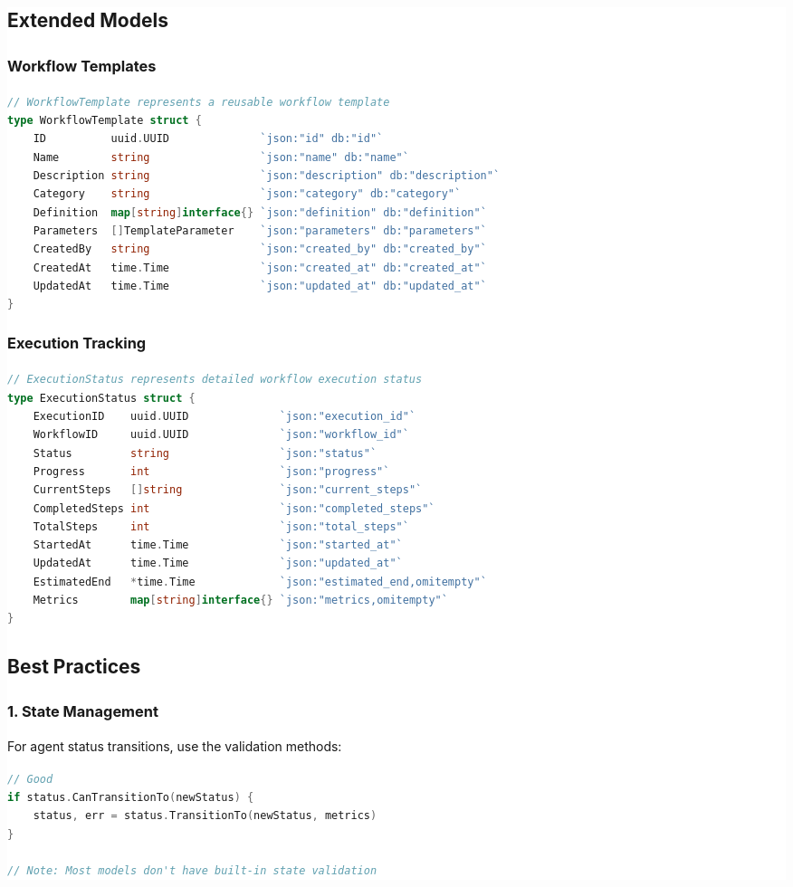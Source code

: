 ## Extended Models

### Workflow Templates

```go
// WorkflowTemplate represents a reusable workflow template
type WorkflowTemplate struct {
    ID          uuid.UUID              `json:"id" db:"id"`
    Name        string                 `json:"name" db:"name"`
    Description string                 `json:"description" db:"description"`
    Category    string                 `json:"category" db:"category"`
    Definition  map[string]interface{} `json:"definition" db:"definition"`
    Parameters  []TemplateParameter    `json:"parameters" db:"parameters"`
    CreatedBy   string                 `json:"created_by" db:"created_by"`
    CreatedAt   time.Time              `json:"created_at" db:"created_at"`
    UpdatedAt   time.Time              `json:"updated_at" db:"updated_at"`
}
```

### Execution Tracking

```go
// ExecutionStatus represents detailed workflow execution status
type ExecutionStatus struct {
    ExecutionID    uuid.UUID              `json:"execution_id"`
    WorkflowID     uuid.UUID              `json:"workflow_id"`
    Status         string                 `json:"status"`
    Progress       int                    `json:"progress"`
    CurrentSteps   []string               `json:"current_steps"`
    CompletedSteps int                    `json:"completed_steps"`
    TotalSteps     int                    `json:"total_steps"`
    StartedAt      time.Time              `json:"started_at"`
    UpdatedAt      time.Time              `json:"updated_at"`
    EstimatedEnd   *time.Time             `json:"estimated_end,omitempty"`
    Metrics        map[string]interface{} `json:"metrics,omitempty"`
}
```

## Best Practices

### 1. State Management

For agent status transitions, use the validation methods:
```go
// Good
if status.CanTransitionTo(newStatus) {
    status, err = status.TransitionTo(newStatus, metrics)
}

// Note: Most models don't have built-in state validation
```
